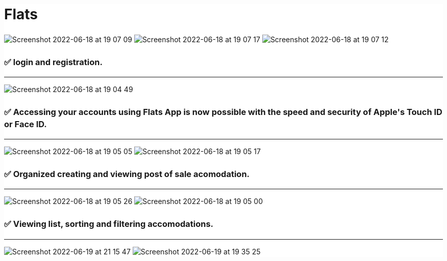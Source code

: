 # Flats 

<p float="left">
  
<img width="300" alt="Screenshot 2022-06-18 at 19 07 09" src="https://user-images.githubusercontent.com/97970279/174494273-34db950c-0736-4fdd-8b10-f9b9c52a3fe0.png">
<img width="300" alt="Screenshot 2022-06-18 at 19 07 17" src="https://user-images.githubusercontent.com/97970279/174494243-702ab943-d792-4d73-ad1f-ca04a78817e6.png">
<img width="300" alt="Screenshot 2022-06-18 at 19 07 12" src="https://user-images.githubusercontent.com/97970279/174494228-e0ba3128-641f-4f90-93f9-d2d6338ef9a1.png">

</p>

 ### :white_check_mark: login and registration.
 ----

<p float="left">
<img width="475" alt="Screenshot 2022-06-18 at 19 04 49" src="https://user-images.githubusercontent.com/97970279/174494347-3ab0d14f-2835-43bb-ae97-4844a9060824.png">
</p>

 ### :white_check_mark: Accessing your accounts using Flats App is now possible with the speed and security of Apple's Touch ID or Face ID.
----

 <p float="left"> 
<img width="375" alt="Screenshot 2022-06-18 at 19 05 05" src="https://user-images.githubusercontent.com/97970279/174494463-c2c06309-8373-4c0a-9dd7-36df935a9058.png">
<img width="375" alt="Screenshot 2022-06-18 at 19 05 17" src="https://user-images.githubusercontent.com/97970279/174494464-c87571bf-6d73-442b-8150-4089d39e4fbb.png">

 </p>

 ### :white_check_mark: Organized creating and viewing post of sale acomodation.
 ----
 
 <p float="left">
<img width="375" alt="Screenshot 2022-06-18 at 19 05 26" src="https://user-images.githubusercontent.com/97970279/174494579-1c0541c0-4e17-4b95-8ea1-c392ef811cb3.png">
<img width="375" alt="Screenshot 2022-06-18 at 19 05 00" src="https://user-images.githubusercontent.com/97970279/174494578-56c3bb02-c562-471c-ba13-e7fff80d2b90.png">
 </p>

 ### :white_check_mark: Viewing list, sorting and filtering accomodations.
 ----
 
<p float="left">
<img width="375" alt="Screenshot 2022-06-19 at 21 15 47" src="https://user-images.githubusercontent.com/97970279/174494868-10c7334d-4cde-4070-be46-893540bb049c.png">
<img width="375" alt="Screenshot 2022-06-19 at 19 35 25" src="https://user-images.githubusercontent.com/97970279/174494873-6bc4f196-66eb-4cc3-95e6-ceb6faffa86d.png">

</p>
